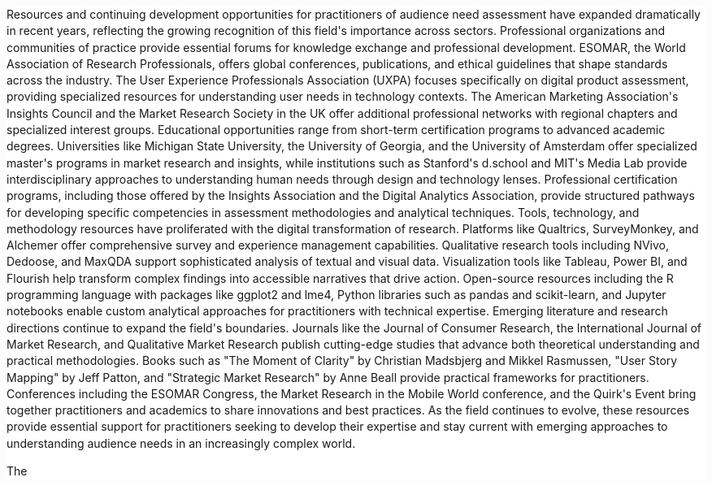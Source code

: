 Resources and continuing development opportunities for practitioners of audience need assessment have expanded dramatically in recent years, reflecting the growing recognition of this field's importance across sectors. Professional organizations and communities of practice provide essential forums for knowledge exchange and professional development. ESOMAR, the World Association of Research Professionals, offers global conferences, publications, and ethical guidelines that shape standards across the industry. The User Experience Professionals Association (UXPA) focuses specifically on digital product assessment, providing specialized resources for understanding user needs in technology contexts. The American Marketing Association's Insights Council and the Market Research Society in the UK offer additional professional networks with regional chapters and specialized interest groups. Educational opportunities range from short-term certification programs to advanced academic degrees. Universities like Michigan State University, the University of Georgia, and the University of Amsterdam offer specialized master's programs in market research and insights, while institutions such as Stanford's d.school and MIT's Media Lab provide interdisciplinary approaches to understanding human needs through design and technology lenses. Professional certification programs, including those offered by the Insights Association and the Digital Analytics Association, provide structured pathways for developing specific competencies in assessment methodologies and analytical techniques. Tools, technology, and methodology resources have proliferated with the digital transformation of research. Platforms like Qualtrics, SurveyMonkey, and Alchemer offer comprehensive survey and experience management capabilities. Qualitative research tools including NVivo, Dedoose, and MaxQDA support sophisticated analysis of textual and visual data. Visualization tools like Tableau, Power BI, and Flourish help transform complex findings into accessible narratives that drive action. Open-source resources including the R programming language with packages like ggplot2 and lme4, Python libraries such as pandas and scikit-learn, and Jupyter notebooks enable custom analytical approaches for practitioners with technical expertise. Emerging literature and research directions continue to expand the field's boundaries. Journals like the Journal of Consumer Research, the International Journal of Market Research, and Qualitative Market Research publish cutting-edge studies that advance both theoretical understanding and practical methodologies. Books such as "The Moment of Clarity" by Christian Madsbjerg and Mikkel Rasmussen, "User Story Mapping" by Jeff Patton, and "Strategic Market Research" by Anne Beall provide practical frameworks for practitioners. Conferences including the ESOMAR Congress, the Market Research in the Mobile World conference, and the Quirk's Event bring together practitioners and academics to share innovations and best practices. As the field continues to evolve, these resources provide essential support for practitioners seeking to develop their expertise and stay current with emerging approaches to understanding audience needs in an increasingly complex world.

The
